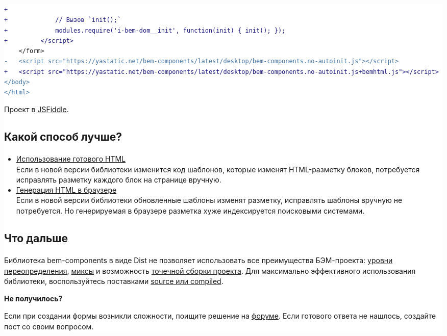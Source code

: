 ```diff
+ 
+             // Вызов `init();`
+             modules.require('i-bem-dom__init', function(init) { init(); });
+         </script>
    </form>
-   <script src="https://yastatic.net/bem-components/latest/desktop/bem-components.no-autoinit.js"></script>
+   <script src="https://yastatic.net/bem-components/latest/desktop/bem-components.no-autoinit.js+bemhtml.js"></script>
</body>
</html>
```

Проект в [JSFiddle](https://jsfiddle.net/inna__neige/df6uuw7u/).

## Какой способ лучше?

* [Использование готового HTML](#Руководство.-Работа-с-блоками-библиотеки)  
    Если в новой версии библиотеки изменится код шаблонов, которые изменят HTML-разметку блоков, потребуется исправлять разметку каждого блок на странице вручную.
* [Генерация HTML в браузере](#Альтернативный-способ-подключения-блоков)  
    Если в новой версии библиотеки обновленные шаблоны изменят разметку, исправлять шаблоны вручную не потребуется. Но генерируемая в браузере разметка хуже индексируется поисковыми системами.


## Что дальше

Библиотека bem-components в виде Dist не позволяет использовать все преимущества БЭМ-проекта: [уровни переопределения](../../../method/key-concepts/key-concepts.ru.md#Уровень-переопределения), [миксы](../../../method/key-concepts/key-concepts.ru.md#Микс) и возможность [точечной сборки проекта](../../../method/build/build.ru.md#Определение-списка-БЭМ-сущностей). Для максимально эффективного использования библиотеки, воспользуйтесь поставками [source или compiled](https://ru.bem.info/platform/libs/bem-components/6.0.0/#source-compiled).

**Не получилось?**

Если при создании формы возникли сложности, поищите решение на [форуме](https://ru.bem.info/forum/). Если готового ответа не нашлось, создайте пост со своим вопросом.
